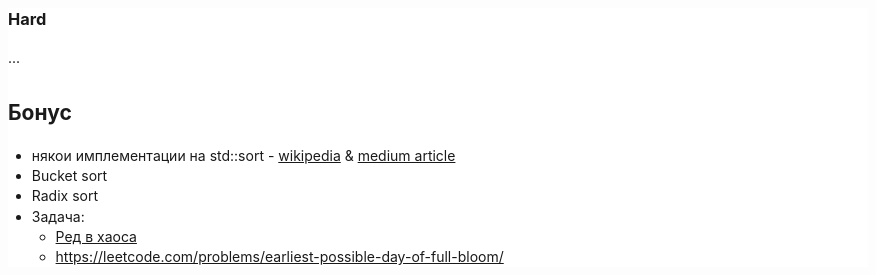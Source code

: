 ### Hard
...

## Бонус

- някои имплементации на std::sort - [wikipedia](https://en.wikipedia.org/wiki/Introsort) & [medium article](https://11dhanushs.medium.com/intro-sort-a-brief-introduction-f06b419674de)
- Bucket sort
- Radix sort
- Задача:
  - [Ред в хаоса](https://www.hackerrank.com/contests/sda-test1-2022-2023/challenges/challenge-3676/problem)
  - https://leetcode.com/problems/earliest-possible-day-of-full-bloom/
